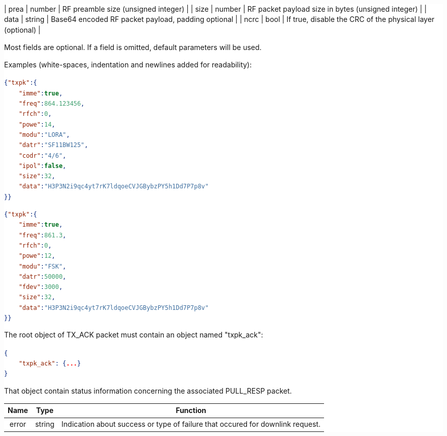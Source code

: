  | prea  | number | RF preamble size (unsigned integer)                              |
 | size  | number | RF packet payload size in bytes (unsigned integer)               |
 | data  | string | Base64 encoded RF packet payload, padding optional               |
 | ncrc  |  bool  | If true, disable the CRC of the physical layer (optional)        |

Most fields are optional.
If a field is omitted, default parameters will be used.

Examples (white-spaces, indentation and newlines added for readability):

``` json
{"txpk":{
	"imme":true,
	"freq":864.123456,
	"rfch":0,
	"powe":14,
	"modu":"LORA",
	"datr":"SF11BW125",
	"codr":"4/6",
	"ipol":false,
	"size":32,
	"data":"H3P3N2i9qc4yt7rK7ldqoeCVJGBybzPY5h1Dd7P7p8v"
}}
```

``` json
{"txpk":{
	"imme":true,
	"freq":861.3,
	"rfch":0,
	"powe":12,
	"modu":"FSK",
	"datr":50000,
	"fdev":3000,
	"size":32,
	"data":"H3P3N2i9qc4yt7rK7ldqoeCVJGBybzPY5h1Dd7P7p8v"
}}
```

The root object of TX_ACK packet must contain an object named "txpk_ack":

``` json
{
	"txpk_ack": {...}
}
```

That object contain status information concerning the associated PULL_RESP packet.

 | Name  |  Type  | Function                                                                       |
 | :---: | :----: | ------------------------------------------------------------------------------ |
 | error | string | Indication about success or type of failure that occured for downlink request. |
